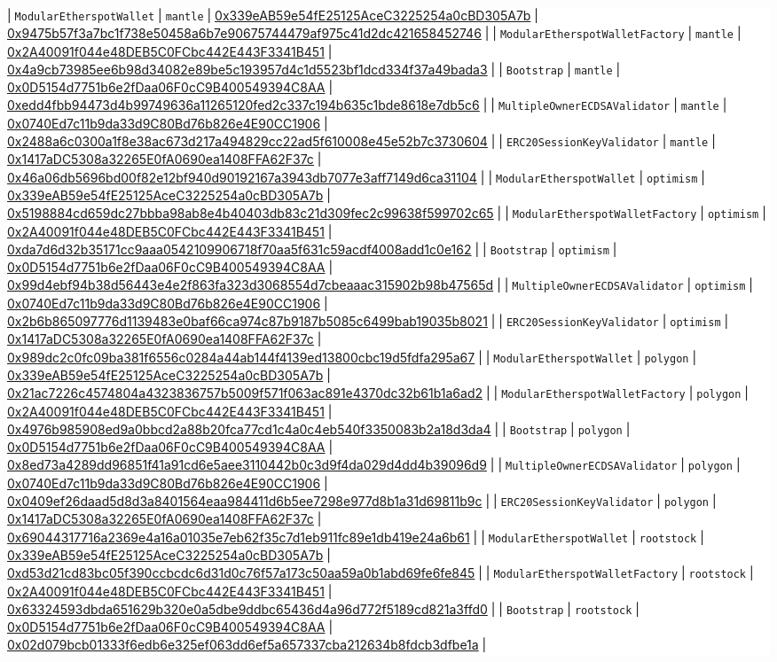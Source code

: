 | `ModularEtherspotWallet` | `mantle` | [0x339eAB59e54fE25125AceC3225254a0cBD305A7b](https://explorer.mantle.xyz/address/0x339eAB59e54fE25125AceC3225254a0cBD305A7b) | [0x9475b57f3a7bc1f738e50458a6b7e90675744479af975c41d2dc421658452746](https://explorer.mantle.xyz/tx/0x9475b57f3a7bc1f738e50458a6b7e90675744479af975c41d2dc421658452746) |
| `ModularEtherspotWalletFactory` | `mantle` | [0x2A40091f044e48DEB5C0FCbc442E443F3341B451](https://explorer.mantle.xyz/address/0x2A40091f044e48DEB5C0FCbc442E443F3341B451) | [0x4a9cb73985ee6b98d34082e89be5c193957d4c1d5523bf1dcd334f37a49bada3](https://explorer.mantle.xyz/tx/0x4a9cb73985ee6b98d34082e89be5c193957d4c1d5523bf1dcd334f37a49bada3) |
| `Bootstrap` | `mantle` | [0x0D5154d7751b6e2fDaa06F0cC9B400549394C8AA](https://explorer.mantle.xyz/address/0x0D5154d7751b6e2fDaa06F0cC9B400549394C8AA) | [0xedd4fbb94473d4b99749636a11265120fed2c337c194b635c1bde8618e7db5c6](https://explorer.mantle.xyz/tx/0xedd4fbb94473d4b99749636a11265120fed2c337c194b635c1bde8618e7db5c6) |
| `MultipleOwnerECDSAValidator` | `mantle` | [0x0740Ed7c11b9da33d9C80Bd76b826e4E90CC1906](https://explorer.mantle.xyz/address/0x0740Ed7c11b9da33d9C80Bd76b826e4E90CC1906) | [0x2488a6c0300a1f8e38ac673d217a494829cc22ad5f610008e45e52b7c3730604](https://explorer.mantle.xyz/tx/0x2488a6c0300a1f8e38ac673d217a494829cc22ad5f610008e45e52b7c3730604) |
| `ERC20SessionKeyValidator` | `mantle` | [0x1417aDC5308a32265E0fA0690ea1408FFA62F37c](https://explorer.mantle.xyz/address/0x1417aDC5308a32265E0fA0690ea1408FFA62F37c) | [0x46a06db5696bd00f82e12bf940d90192167a3943db7077e3aff7149d6ca31104](https://explorer.mantle.xyz/tx/0x46a06db5696bd00f82e12bf940d90192167a3943db7077e3aff7149d6ca31104) |
| `ModularEtherspotWallet` | `optimism` | [0x339eAB59e54fE25125AceC3225254a0cBD305A7b](https://optimism.blockscout.com/address/0x339eAB59e54fE25125AceC3225254a0cBD305A7b) | [0x5198884cd659dc27bbba98ab8e4b40403db83c21d309fec2c99638f599702c65](https://optimism.blockscout.com/tx/0x5198884cd659dc27bbba98ab8e4b40403db83c21d309fec2c99638f599702c65) |
| `ModularEtherspotWalletFactory` | `optimism` | [0x2A40091f044e48DEB5C0FCbc442E443F3341B451](https://optimism.blockscout.com/address/0x2A40091f044e48DEB5C0FCbc442E443F3341B451) | [0xda7d6d32b35171cc9aaa0542109906718f70aa5f631c59acdf4008add1c0e162](https://optimism.blockscout.com/tx/0xda7d6d32b35171cc9aaa0542109906718f70aa5f631c59acdf4008add1c0e162) |
| `Bootstrap` | `optimism` | [0x0D5154d7751b6e2fDaa06F0cC9B400549394C8AA](https://optimism.blockscout.com/address/0x0D5154d7751b6e2fDaa06F0cC9B400549394C8AA) | [0x99d4ebf94b38d56443e4e2f863fa323d3068554d7cbeaaac315902b98b47565d](https://optimism.blockscout.com/tx/0x99d4ebf94b38d56443e4e2f863fa323d3068554d7cbeaaac315902b98b47565d) |
| `MultipleOwnerECDSAValidator` | `optimism` | [0x0740Ed7c11b9da33d9C80Bd76b826e4E90CC1906](https://optimism.blockscout.com/address/0x0740Ed7c11b9da33d9C80Bd76b826e4E90CC1906) | [0x2b6b865097776d1139483e0baf66ca974c87b9187b5085c6499bab19035b8021](https://optimism.blockscout.com/tx/0x2b6b865097776d1139483e0baf66ca974c87b9187b5085c6499bab19035b8021) |
| `ERC20SessionKeyValidator` | `optimism` | [0x1417aDC5308a32265E0fA0690ea1408FFA62F37c](https://optimism.blockscout.com/address/0x1417aDC5308a32265E0fA0690ea1408FFA62F37c) | [0x989dc2c0fc09ba381f6556c0284a44ab144f4139ed13800cbc19d5fdfa295a67](https://optimism.blockscout.com/tx/0x989dc2c0fc09ba381f6556c0284a44ab144f4139ed13800cbc19d5fdfa295a67) |
| `ModularEtherspotWallet` | `polygon` | [0x339eAB59e54fE25125AceC3225254a0cBD305A7b](https://polygonscan.com/address/0x339eAB59e54fE25125AceC3225254a0cBD305A7b) | [0x21ac7226c4574804a4323836757b5009f571f063ac891e4370dc32b61b1a6ad2](https://polygonscan.com/tx/0x21ac7226c4574804a4323836757b5009f571f063ac891e4370dc32b61b1a6ad2) |
| `ModularEtherspotWalletFactory` | `polygon` | [0x2A40091f044e48DEB5C0FCbc442E443F3341B451](https://polygonscan.com/address/0x2A40091f044e48DEB5C0FCbc442E443F3341B451) | [0x4976b985908ed9a0bbcd2a88b20fca77cd1c4a0c4eb540f3350083b2a18d3da4](https://polygonscan.com/tx/0x4976b985908ed9a0bbcd2a88b20fca77cd1c4a0c4eb540f3350083b2a18d3da4) |
| `Bootstrap` | `polygon` | [0x0D5154d7751b6e2fDaa06F0cC9B400549394C8AA](https://polygonscan.com/address/0x0D5154d7751b6e2fDaa06F0cC9B400549394C8AA) | [0x8ed73a4289dd96851f41a91cd6e5aee3110442b0c3d9f4da029d4dd4b39096d9](https://polygonscan.com/tx/0x8ed73a4289dd96851f41a91cd6e5aee3110442b0c3d9f4da029d4dd4b39096d9) |
| `MultipleOwnerECDSAValidator` | `polygon` | [0x0740Ed7c11b9da33d9C80Bd76b826e4E90CC1906](https://polygonscan.com/address/0x0740Ed7c11b9da33d9C80Bd76b826e4E90CC1906) | [0x0409ef26daad5d8d3a8401564eaa984411d6b5ee7298e977d8b1a31d69811b9c](https://polygonscan.com/tx/0x0409ef26daad5d8d3a8401564eaa984411d6b5ee7298e977d8b1a31d69811b9c) |
| `ERC20SessionKeyValidator` | `polygon` | [0x1417aDC5308a32265E0fA0690ea1408FFA62F37c](https://polygonscan.com/address/0x1417aDC5308a32265E0fA0690ea1408FFA62F37c) | [0x69044317716a2369e4a16a01035e7eb62f35c7d1eb911fc89e1db419e24a6b61](https://polygonscan.com/tx/0x69044317716a2369e4a16a01035e7eb62f35c7d1eb911fc89e1db419e24a6b61) |
| `ModularEtherspotWallet` | `rootstock` | [0x339eAB59e54fE25125AceC3225254a0cBD305A7b](https://explorer.rootstock.io/address/0x339eAB59e54fE25125AceC3225254a0cBD305A7b) | [0xd53d21cd83bc05f390ccbcdc6d31d0c76f57a173c50aa59a0b1abd69fe6fe845](https://explorer.rootstock.io/itx/06c7f5000400259a0b1abd69fe6fe845) |
| `ModularEtherspotWalletFactory` | `rootstock` | [0x2A40091f044e48DEB5C0FCbc442E443F3341B451](https://explorer.rootstock.io/address/0x2A40091f044e48DEB5C0FCbc442E443F3341B451) | [0x63324593dbda651629b320e0a5dbe9ddbc65436d4a96d772f5189cd821a3ffd0](https://explorer.rootstock.io/tx/06c7f50005002772f5189cd821a3ffd0) |
| `Bootstrap` | `rootstock` | [0x0D5154d7751b6e2fDaa06F0cC9B400549394C8AA](https://explorer.rootstock.io/address/0x0D5154d7751b6e2fDaa06F0cC9B400549394C8AA) | [0x02d079bcb01333f6edb6e325ef063dd6ef5a657337cba212634b8fdcb3dfbe1a](https://explorer.rootstock.io/itx/06c7f50006002212634b8fdcb3dfbe1a) |